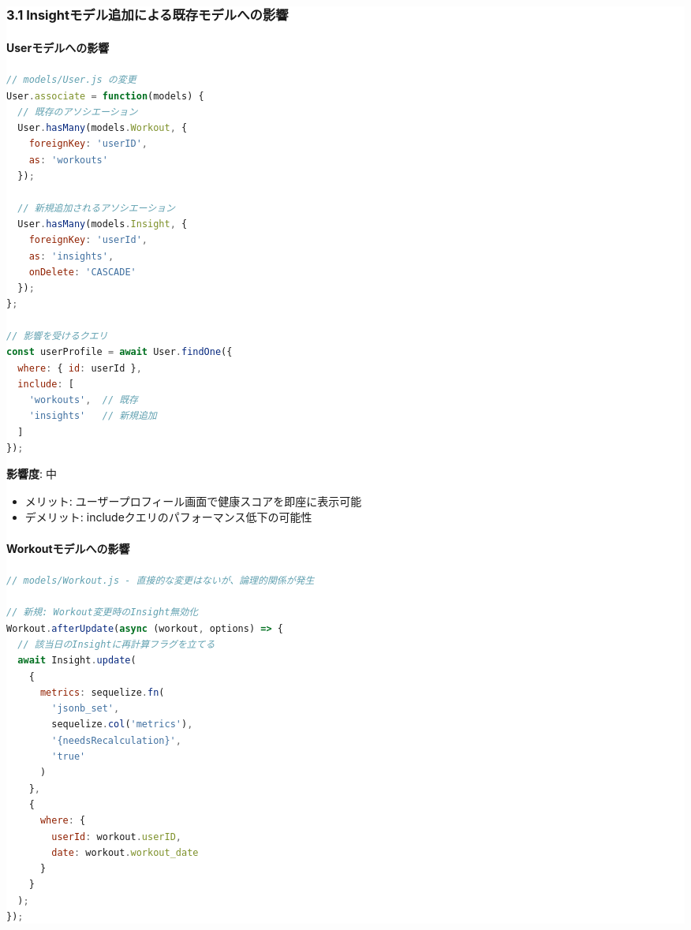 ### 3.1 Insightモデル追加による既存モデルへの影響

#### Userモデルへの影響

```javascript
// models/User.js の変更
User.associate = function(models) {
  // 既存のアソシエーション
  User.hasMany(models.Workout, {
    foreignKey: 'userID',
    as: 'workouts'
  });

  // 新規追加されるアソシエーション
  User.hasMany(models.Insight, {
    foreignKey: 'userId',
    as: 'insights',
    onDelete: 'CASCADE'
  });
};

// 影響を受けるクエリ
const userProfile = await User.findOne({
  where: { id: userId },
  include: [
    'workouts',  // 既存
    'insights'   // 新規追加
  ]
});
```

**影響度**: 中
- メリット: ユーザープロフィール画面で健康スコアを即座に表示可能
- デメリット: includeクエリのパフォーマンス低下の可能性

#### Workoutモデルへの影響

```javascript
// models/Workout.js - 直接的な変更はないが、論理的関係が発生

// 新規: Workout変更時のInsight無効化
Workout.afterUpdate(async (workout, options) => {
  // 該当日のInsightに再計算フラグを立てる
  await Insight.update(
    {
      metrics: sequelize.fn(
        'jsonb_set',
        sequelize.col('metrics'),
        '{needsRecalculation}',
        'true'
      )
    },
    {
      where: {
        userId: workout.userID,
        date: workout.workout_date
      }
    }
  );
});
```

